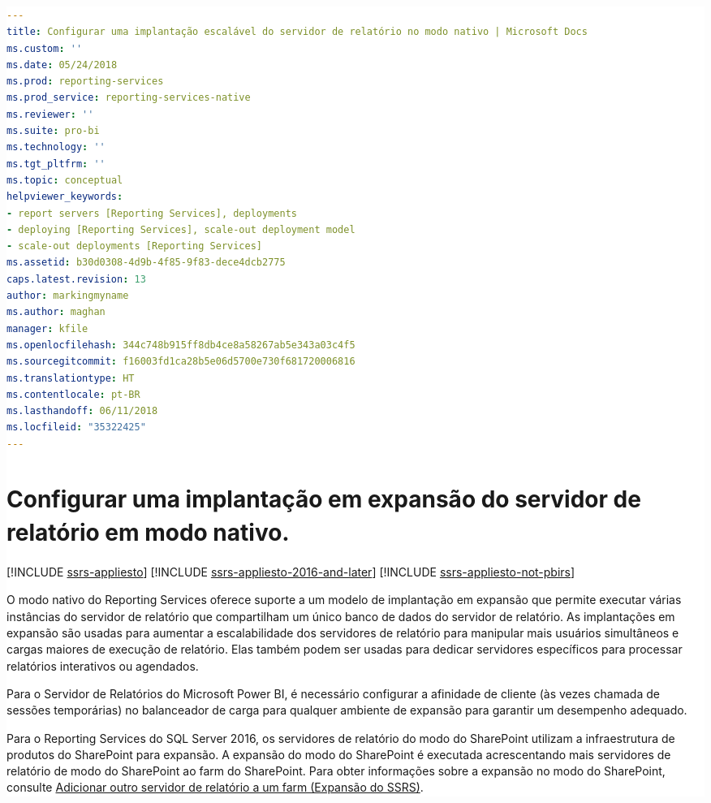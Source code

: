 ```yaml
---
title: Configurar uma implantação escalável do servidor de relatório no modo nativo | Microsoft Docs
ms.custom: ''
ms.date: 05/24/2018
ms.prod: reporting-services
ms.prod_service: reporting-services-native
ms.reviewer: ''
ms.suite: pro-bi
ms.technology: ''
ms.tgt_pltfrm: ''
ms.topic: conceptual
helpviewer_keywords:
- report servers [Reporting Services], deployments
- deploying [Reporting Services], scale-out deployment model
- scale-out deployments [Reporting Services]
ms.assetid: b30d0308-4d9b-4f85-9f83-dece4dcb2775
caps.latest.revision: 13
author: markingmyname
ms.author: maghan
manager: kfile
ms.openlocfilehash: 344c748b915ff8db4ce8a58267ab5e343a03c4f5
ms.sourcegitcommit: f16003fd1ca28b5e06d5700e730f681720006816
ms.translationtype: HT
ms.contentlocale: pt-BR
ms.lasthandoff: 06/11/2018
ms.locfileid: "35322425"
---
```

# <a name="configure-a-native-mode-report-server-scale-out-deployment"></a>Configurar uma implantação em expansão do servidor de relatório em modo nativo.

[!INCLUDE [ssrs-appliesto](../../includes/ssrs-appliesto.md)] [!INCLUDE [ssrs-appliesto-2016-and-later](../../includes/ssrs-appliesto-2016-and-later.md)] [!INCLUDE [ssrs-appliesto-not-pbirs](../../includes/ssrs-appliesto-not-pbirs.md)]

O modo nativo do Reporting Services oferece suporte a um modelo de implantação em expansão que permite executar várias instâncias do servidor de relatório que compartilham um único banco de dados do servidor de relatório. As implantações em expansão são usadas para aumentar a escalabilidade dos servidores de relatório para manipular mais usuários simultâneos e cargas maiores de execução de relatório. Elas também podem ser usadas para dedicar servidores específicos para processar relatórios interativos ou agendados.

Para o Servidor de Relatórios do Microsoft Power BI, é necessário configurar a afinidade de cliente (às vezes chamada de sessões temporárias) no balanceador de carga para qualquer ambiente de expansão para garantir um desempenho adequado.  
  
Para o Reporting Services do SQL Server 2016, os servidores de relatório do modo do SharePoint utilizam a infraestrutura de produtos do SharePoint para expansão. A expansão do modo do SharePoint é executada acrescentando mais servidores de relatório de modo do SharePoint ao farm do SharePoint. Para obter informações sobre a expansão no modo do SharePoint, consulte [Adicionar outro servidor de relatório a um farm &#40;Expansão do SSRS&#41;](../../reporting-services/install-windows/add-an-additional-report-server-to-a-farm-ssrs-scale-out.md).  
 